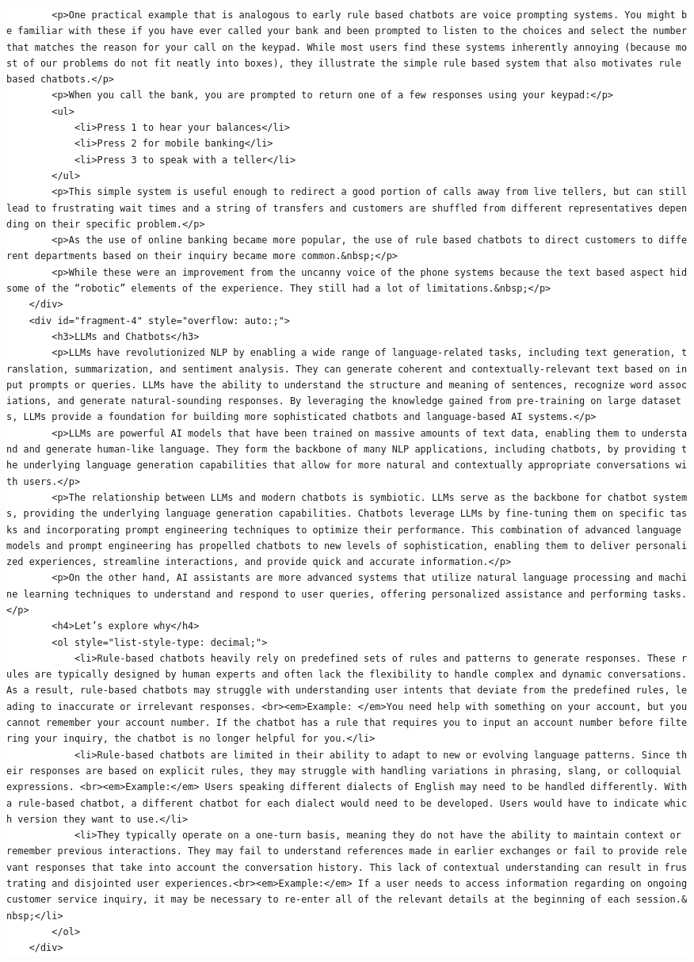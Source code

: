             <p>One practical example that is analogous to early rule based chatbots are voice prompting systems. You might be familiar with these if you have ever called your bank and been prompted to listen to the choices and select the number that matches the reason for your call on the keypad. While most users find these systems inherently annoying (because most of our problems do not fit neatly into boxes), they illustrate the simple rule based system that also motivates rule based chatbots.</p>
            <p>When you call the bank, you are prompted to return one of a few responses using your keypad:</p>
            <ul>
                <li>Press 1 to hear your balances</li>
                <li>Press 2 for mobile banking</li>
                <li>Press 3 to speak with a teller</li>
            </ul>
            <p>This simple system is useful enough to redirect a good portion of calls away from live tellers, but can still lead to frustrating wait times and a string of transfers and customers are shuffled from different representatives depending on their specific problem.</p>
            <p>As the use of online banking became more popular, the use of rule based chatbots to direct customers to different departments based on their inquiry became more common.&nbsp;</p>
            <p>While these were an improvement from the uncanny voice of the phone systems because the text based aspect hid some of the “robotic” elements of the experience. They still had a lot of limitations.&nbsp;</p>
        </div>
        <div id="fragment-4" style="overflow: auto:;">
            <h3>LLMs and Chatbots</h3>
            <p>LLMs have revolutionized NLP by enabling a wide range of language-related tasks, including text generation, translation, summarization, and sentiment analysis. They can generate coherent and contextually-relevant text based on input prompts or queries. LLMs have the ability to understand the structure and meaning of sentences, recognize word associations, and generate natural-sounding responses. By leveraging the knowledge gained from pre-training on large datasets, LLMs provide a foundation for building more sophisticated chatbots and language-based AI systems.</p>
            <p>LLMs are powerful AI models that have been trained on massive amounts of text data, enabling them to understand and generate human-like language. They form the backbone of many NLP applications, including chatbots, by providing the underlying language generation capabilities that allow for more natural and contextually appropriate conversations with users.</p>
            <p>The relationship between LLMs and modern chatbots is symbiotic. LLMs serve as the backbone for chatbot systems, providing the underlying language generation capabilities. Chatbots leverage LLMs by fine-tuning them on specific tasks and incorporating prompt engineering techniques to optimize their performance. This combination of advanced language models and prompt engineering has propelled chatbots to new levels of sophistication, enabling them to deliver personalized experiences, streamline interactions, and provide quick and accurate information.</p>
            <p>On the other hand, AI assistants are more advanced systems that utilize natural language processing and machine learning techniques to understand and respond to user queries, offering personalized assistance and performing tasks.</p>
            <h4>Let’s explore why</h4>
            <ol style="list-style-type: decimal;">
                <li>Rule-based chatbots heavily rely on predefined sets of rules and patterns to generate responses. These rules are typically designed by human experts and often lack the flexibility to handle complex and dynamic conversations. As a result, rule-based chatbots may struggle with understanding user intents that deviate from the predefined rules, leading to inaccurate or irrelevant responses. <br><em>Example: </em>You need help with something on your account, but you cannot remember your account number. If the chatbot has a rule that requires you to input an account number before filtering your inquiry, the chatbot is no longer helpful for you.</li>
                <li>Rule-based chatbots are limited in their ability to adapt to new or evolving language patterns. Since their responses are based on explicit rules, they may struggle with handling variations in phrasing, slang, or colloquial expressions. <br><em>Example:</em> Users speaking different dialects of English may need to be handled differently. With a rule-based chatbot, a different chatbot for each dialect would need to be developed. Users would have to indicate which version they want to use.</li>
                <li>They typically operate on a one-turn basis, meaning they do not have the ability to maintain context or remember previous interactions. They may fail to understand references made in earlier exchanges or fail to provide relevant responses that take into account the conversation history. This lack of contextual understanding can result in frustrating and disjointed user experiences.<br><em>Example:</em> If a user needs to access information regarding on ongoing customer service inquiry, it may be necessary to re-enter all of the relevant details at the beginning of each session.&nbsp;</li>
            </ol>
        </div>